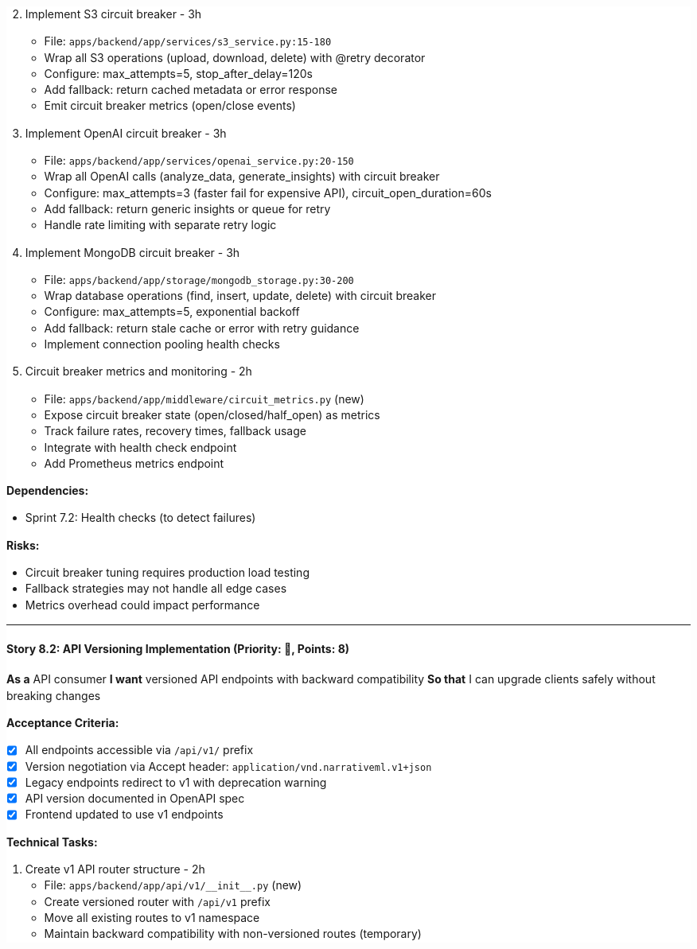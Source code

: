 2. Implement S3 circuit breaker - 3h
   - File: `apps/backend/app/services/s3_service.py:15-180`
   - Wrap all S3 operations (upload, download, delete) with @retry decorator
   - Configure: max_attempts=5, stop_after_delay=120s
   - Add fallback: return cached metadata or error response
   - Emit circuit breaker metrics (open/close events)

3. Implement OpenAI circuit breaker - 3h
   - File: `apps/backend/app/services/openai_service.py:20-150`
   - Wrap all OpenAI calls (analyze_data, generate_insights) with circuit breaker
   - Configure: max_attempts=3 (faster fail for expensive API), circuit_open_duration=60s
   - Add fallback: return generic insights or queue for retry
   - Handle rate limiting with separate retry logic

4. Implement MongoDB circuit breaker - 3h
   - File: `apps/backend/app/storage/mongodb_storage.py:30-200`
   - Wrap database operations (find, insert, update, delete) with circuit breaker
   - Configure: max_attempts=5, exponential backoff
   - Add fallback: return stale cache or error with retry guidance
   - Implement connection pooling health checks

5. Circuit breaker metrics and monitoring - 2h
   - File: `apps/backend/app/middleware/circuit_metrics.py` (new)
   - Expose circuit breaker state (open/closed/half_open) as metrics
   - Track failure rates, recovery times, fallback usage
   - Integrate with health check endpoint
   - Add Prometheus metrics endpoint

**Dependencies:**
- Sprint 7.2: Health checks (to detect failures)

**Risks:**
- Circuit breaker tuning requires production load testing
- Fallback strategies may not handle all edge cases
- Metrics overhead could impact performance

---

#### Story 8.2: API Versioning Implementation (Priority: 🔴, Points: 8)

**As a** API consumer
**I want** versioned API endpoints with backward compatibility
**So that** I can upgrade clients safely without breaking changes

**Acceptance Criteria:**
- [x] All endpoints accessible via `/api/v1/` prefix
- [x] Version negotiation via Accept header: `application/vnd.narrativeml.v1+json`
- [x] Legacy endpoints redirect to v1 with deprecation warning
- [x] API version documented in OpenAPI spec
- [x] Frontend updated to use v1 endpoints

**Technical Tasks:**
1. Create v1 API router structure - 2h
   - File: `apps/backend/app/api/v1/__init__.py` (new)
   - Create versioned router with `/api/v1` prefix
   - Move all existing routes to v1 namespace
   - Maintain backward compatibility with non-versioned routes (temporary)
